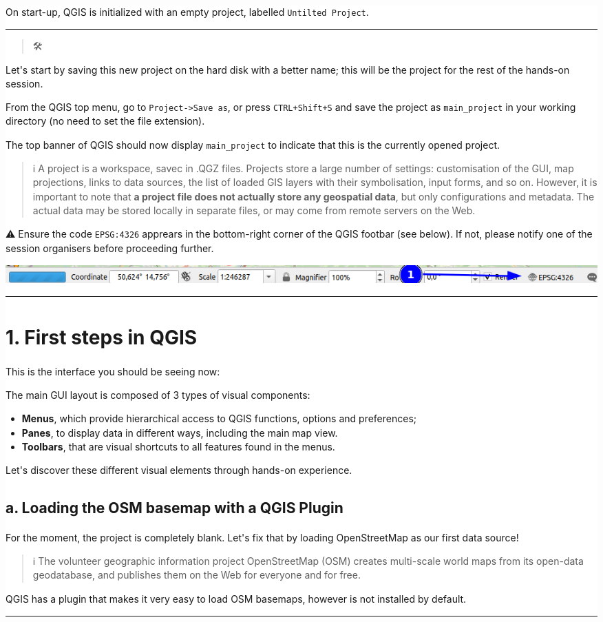 On start-up, QGIS is initialized with an empty project, labelled `Untilted Project`.

---

> 🛠️

Let's start by saving this new project on the hard disk with a better name; this will be the project for the rest of the hands-on session.

From the QGIS top menu, go to `Project->Save as`, or press `CTRL+Shift+S` and save the project as `main_project` in your working directory (no need to set the file extension).

The top banner of QGIS should now display `main_project` to indicate that this is the currently opened project.

>ℹ️  A project is a workspace, savec in .QGZ files.
Projects store a large number of settings: customisation of the GUI, map projections, links to data sources, the list of loaded GIS layers with their symbolisation, input forms, and so on. 
However, it is important to note that **a project file does not actually store any geospatial data**, but only configurations and metadata.
The actual data may be stored locally in separate files, or may come from remote servers on the Web.


⚠️ Ensure the code `EPSG:4326` apprears in the bottom-right corner of the QGIS footbar (see below). If not, please notify one of the session organisers before proceeding further.

![](attachments/Pasted%20image%2020230706161330.png)

---

# 1. First steps in QGIS
This is the interface you should be seeing now:

The main GUI layout is composed of 3 types of visual components:

- **Menus**, which provide hierarchical access to QGIS functions, options and preferences;
- **Panes**, to display data in different ways, including the main map view.
- **Toolbars**, that are visual shortcuts to all features found in the menus.

Let's discover these different visual elements through hands-on experience.

## a. Loading the OSM basemap with a QGIS Plugin

For the moment, the project is completely blank. Let's fix that by loading OpenStreetMap as our first data source!

>ℹ️ The volunteer geographic information project OpenStreetMap (OSM) creates multi-scale world maps from its open-data geodatabase, and publishes them on the Web for everyone and for free.

QGIS has a plugin that makes it very easy to load OSM basemaps, however is not installed by default.

---

